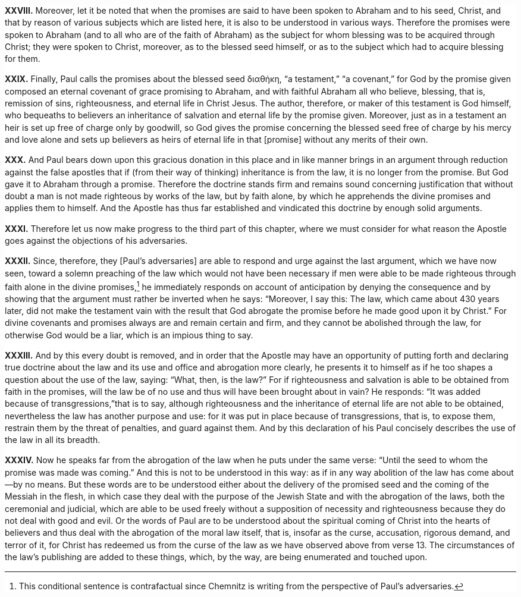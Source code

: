 **XXVIII.** Moreover, let it be noted that when the promises are said to have been spoken to Abraham and to his seed, Christ, and that by reason of various subjects which are listed here, it is also to be understood in various ways. Therefore the promises were spoken to Abraham (and to all who are of the faith of Abraham) as the subject for whom blessing was to be acquired through Christ; they were spoken to Christ, moreover, as to the blessed seed himself, or as to the subject which had to acquire blessing for them.

**XXIX.** Finally, Paul calls the promises about the blessed seed διαθήκη, “a testament,” “a covenant,” for God by the promise given composed an eternal covenant of grace promising to Abraham, and with faithful Abraham all who believe, blessing, that is, remission of sins, righteousness, and eternal life in Christ Jesus. The author, therefore, or maker of this testament is God himself, who bequeaths to believers an inheritance of salvation and eternal life by the promise given. Moreover, just as in a testament an heir is set up free of charge only by goodwill, so God gives the promise concerning the blessed seed free of charge by his mercy and love alone and sets up believers as heirs of eternal life in that [promise] without any merits of their own.

**XXX.** And Paul bears down upon this gracious donation in this place and in like manner brings in an argument through reduction against the false apostles that if (from their way of thinking) inheritance is from the law, it is no longer from the promise. But God gave it to Abraham through a promise. Therefore the doctrine stands firm and remains sound concerning justification that without doubt a man is not made righteous by works of the law, but by faith alone, by which he apprehends the divine promises and applies them to himself. And the Apostle has thus far established and vindicated this doctrine by enough solid arguments.

**XXXI.** Therefore let us now make progress to the third part of this chapter, where we must consider for what reason the Apostle goes against the objections of his adversaries.

**XXXII.** Since, therefore, they [Paul’s adversaries] are able to respond and urge against the last argument, which we have now seen, toward a solemn preaching of the law which would not have been necessary if men were able to be made righteous through faith alone in the divine promises,[^10] he immediately responds on account of anticipation by denying the consequence and by showing that the argument must rather be inverted when he says: “Moreover, I say this: The law, which came about 430 years later, did not make the testament vain with the result that God abrogate the promise before he made good upon it by Christ.” For divine covenants and promises always are and remain certain and firm, and they cannot be abolished through the law, for otherwise God would be a liar, which is an impious thing to say.

**XXXIII.** And by this every doubt is removed, and in order that the Apostle may have an opportunity of putting forth and declaring true doctrine about the law and its use and office and abrogation more clearly, he presents it to himself as if he too shapes a question about the use of the law, saying: “What, then, is the law?” For if righteousness and salvation is able to be obtained from faith in the promises, will the law be of no use and thus will have been brought about in vain? He responds: “It was added because of transgressions,”that is to say, although righteousness and the inheritance of eternal life are not able to be obtained, nevertheless the law has another purpose and use: for it was put in place because of transgressions, that is, to expose them, restrain them by the threat of penalties, and guard against them. And by this declaration of his Paul concisely describes the use of the law in all its breadth.

**XXXIV.** Now he speaks far from the abrogation of the law when he puts under the same verse: “Until the seed to whom the promise was made was coming.” And this is not to be understood in this way: as if in any way abolition of the law has come about—by no means. But these words are to be understood either about the delivery of the promised seed and the coming of the Messiah in the flesh, in which case they deal with the purpose of the Jewish State and with the abrogation of the laws, both the ceremonial and judicial, which are able to be used freely without a supposition of necessity and righteousness because they do not deal with good and evil. Or the words of Paul are to be understood about the spiritual coming of Christ into the hearts of believers and thus deal with the abrogation of the moral law itself, that is, insofar as the curse, accusation, rigorous demand, and terror of it, for Christ has redeemed us from the curse of the law as we have observed above from verse 13. The circumstances of the law’s publishing are added to these things, which, by the way, are being enumerated and touched upon.


[^1]: John Chrysostom (c. 349-407) was an influential Early Church Father and prolific author. Chemnitz’s reference is to one of his homilies on Galatians.
[^2]: Chemnitz only quotes the portion of John 3:36 relevant to his point.
[^3]: That is, no additional conditions must be fulfilled for the promise to be carried out.
[^4]: Aurelius Ambrosius (c. 340-397), known in English as Ambrose, was bishop of Milan and wrote several theological treatises. A commentary on Paul’s epistles which was long attributed to him is now called *Ambrosiaster* (“pseudo-Ambrose”).
[^5]: Matthias Flacius Illyricus (1520-1575) was a Lutheran reformer noted for his participation in editing the *Magdeburg Centuries*.
[^6]: The full title of the work referenced is the *Key of Holy Scripture or Concerning the Speech of the Sacred Letters*.
[^7]: Theodore Beza (1519-1605) was a French theologian in the Calvinist tradition. He succeeded John Calvin as spiritual leader at Geneva. He produced an edition of the Greek New Testament accompanied by the Vulgate as well as his own Latin translation as early as 1556.
[^8]: See note 5.
[^9]: See note 5.
[^10]: This conditional sentence is contrafactual since Chemnitz is writing from the perspective of Paul’s adversaries.
[^11]: Johannes Piscator (1546-1625) was a German Reformed theologian and Bible translator. From 1595 to 1609 he prepared a series of Latin commentaries on the New Testament.
